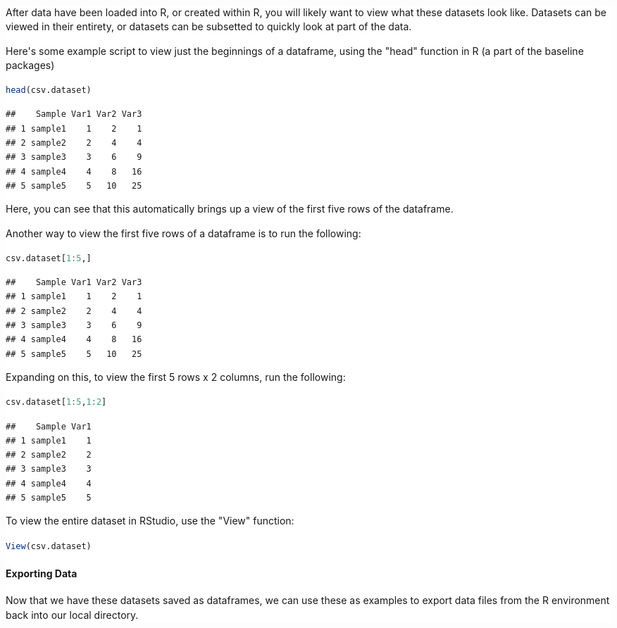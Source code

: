 After data have been loaded into R, or created within R, you will likely want to view what these datasets look like. 
Datasets can be viewed in their entirety, or datasets can be subsetted to quickly look at part of the data.

Here's some example script to view just the beginnings of a dataframe, using the "head" function in R (a part of the baseline packages)

```r
head(csv.dataset)
```

```
##    Sample Var1 Var2 Var3
## 1 sample1    1    2    1
## 2 sample2    2    4    4
## 3 sample3    3    6    9
## 4 sample4    4    8   16
## 5 sample5    5   10   25
```
Here, you can see that this automatically brings up a view of the first five rows of the dataframe.

Another way to view the first five rows of a dataframe is to run the following:

```r
csv.dataset[1:5,]
```

```
##    Sample Var1 Var2 Var3
## 1 sample1    1    2    1
## 2 sample2    2    4    4
## 3 sample3    3    6    9
## 4 sample4    4    8   16
## 5 sample5    5   10   25
```

Expanding on this, to view the first 5 rows x 2 columns, run the following:

```r
csv.dataset[1:5,1:2]
```

```
##    Sample Var1
## 1 sample1    1
## 2 sample2    2
## 3 sample3    3
## 4 sample4    4
## 5 sample5    5
```

To view the entire dataset in RStudio, use the "View" function:

```r
View(csv.dataset)
```


#### Exporting Data
Now that we have these datasets saved as dataframes, we can use these as examples to export data files from the R environment back into our local directory.
